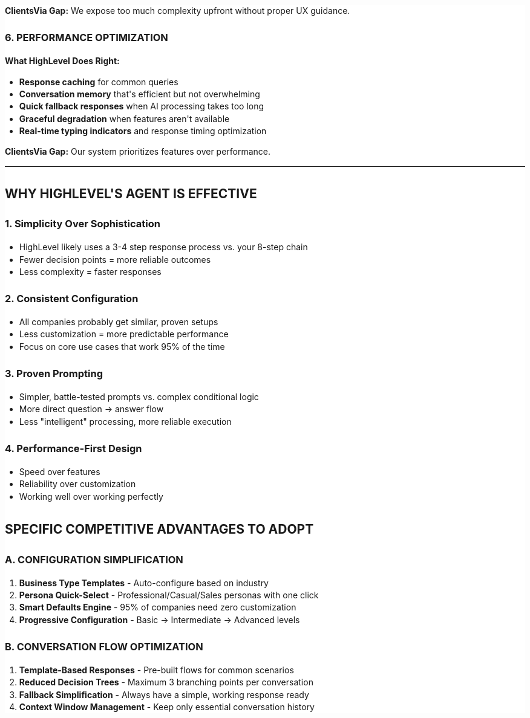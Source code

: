 **ClientsVia Gap:** We expose too much complexity upfront without proper UX guidance.

### **6. PERFORMANCE OPTIMIZATION**
**What HighLevel Does Right:**
- **Response caching** for common queries
- **Conversation memory** that's efficient but not overwhelming
- **Quick fallback responses** when AI processing takes too long
- **Graceful degradation** when features aren't available
- **Real-time typing indicators** and response timing optimization

**ClientsVia Gap:** Our system prioritizes features over performance.

---

## WHY HIGHLEVEL'S AGENT IS EFFECTIVE

### 1. **Simplicity Over Sophistication**
- HighLevel likely uses a 3-4 step response process vs. your 8-step chain
- Fewer decision points = more reliable outcomes
- Less complexity = faster responses

### 2. **Consistent Configuration**
- All companies probably get similar, proven setups
- Less customization = more predictable performance
- Focus on core use cases that work 95% of the time

### 3. **Proven Prompting**
- Simpler, battle-tested prompts vs. complex conditional logic
- More direct question → answer flow
- Less "intelligent" processing, more reliable execution

### 4. **Performance-First Design**
- Speed over features
- Reliability over customization
- Working well over working perfectly

## SPECIFIC COMPETITIVE ADVANTAGES TO ADOPT

### **A. CONFIGURATION SIMPLIFICATION**
1. **Business Type Templates** - Auto-configure based on industry
2. **Persona Quick-Select** - Professional/Casual/Sales personas with one click
3. **Smart Defaults Engine** - 95% of companies need zero customization
4. **Progressive Configuration** - Basic → Intermediate → Advanced levels

### **B. CONVERSATION FLOW OPTIMIZATION**
1. **Template-Based Responses** - Pre-built flows for common scenarios
2. **Reduced Decision Trees** - Maximum 3 branching points per conversation
3. **Fallback Simplification** - Always have a simple, working response ready
4. **Context Window Management** - Keep only essential conversation history

